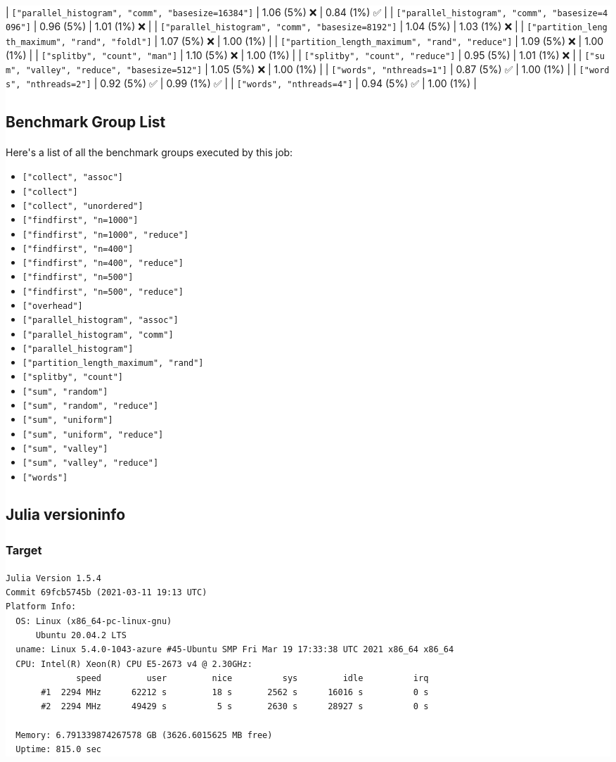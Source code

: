 | `["parallel_histogram", "comm", "basesize=16384"]`  |                1.06 (5%) :x: | 0.84 (1%) :white_check_mark: |
| `["parallel_histogram", "comm", "basesize=4096"]`   |                   0.96 (5%)  |                1.01 (1%) :x: |
| `["parallel_histogram", "comm", "basesize=8192"]`   |                   1.04 (5%)  |                1.03 (1%) :x: |
| `["partition_length_maximum", "rand", "foldl"]`     |                1.07 (5%) :x: |                   1.00 (1%)  |
| `["partition_length_maximum", "rand", "reduce"]`    |                1.09 (5%) :x: |                   1.00 (1%)  |
| `["splitby", "count", "man"]`                       |                1.10 (5%) :x: |                   1.00 (1%)  |
| `["splitby", "count", "reduce"]`                    |                   0.95 (5%)  |                1.01 (1%) :x: |
| `["sum", "valley", "reduce", "basesize=512"]`       |                1.05 (5%) :x: |                   1.00 (1%)  |
| `["words", "nthreads=1"]`                           | 0.87 (5%) :white_check_mark: |                   1.00 (1%)  |
| `["words", "nthreads=2"]`                           | 0.92 (5%) :white_check_mark: | 0.99 (1%) :white_check_mark: |
| `["words", "nthreads=4"]`                           | 0.94 (5%) :white_check_mark: |                   1.00 (1%)  |

## Benchmark Group List
Here's a list of all the benchmark groups executed by this job:

- `["collect", "assoc"]`
- `["collect"]`
- `["collect", "unordered"]`
- `["findfirst", "n=1000"]`
- `["findfirst", "n=1000", "reduce"]`
- `["findfirst", "n=400"]`
- `["findfirst", "n=400", "reduce"]`
- `["findfirst", "n=500"]`
- `["findfirst", "n=500", "reduce"]`
- `["overhead"]`
- `["parallel_histogram", "assoc"]`
- `["parallel_histogram", "comm"]`
- `["parallel_histogram"]`
- `["partition_length_maximum", "rand"]`
- `["splitby", "count"]`
- `["sum", "random"]`
- `["sum", "random", "reduce"]`
- `["sum", "uniform"]`
- `["sum", "uniform", "reduce"]`
- `["sum", "valley"]`
- `["sum", "valley", "reduce"]`
- `["words"]`

## Julia versioninfo

### Target
```
Julia Version 1.5.4
Commit 69fcb5745b (2021-03-11 19:13 UTC)
Platform Info:
  OS: Linux (x86_64-pc-linux-gnu)
      Ubuntu 20.04.2 LTS
  uname: Linux 5.4.0-1043-azure #45-Ubuntu SMP Fri Mar 19 17:33:38 UTC 2021 x86_64 x86_64
  CPU: Intel(R) Xeon(R) CPU E5-2673 v4 @ 2.30GHz: 
              speed         user         nice          sys         idle          irq
       #1  2294 MHz      62212 s         18 s       2562 s      16016 s          0 s
       #2  2294 MHz      49429 s          5 s       2630 s      28927 s          0 s
       
  Memory: 6.791339874267578 GB (3626.6015625 MB free)
  Uptime: 815.0 sec
```